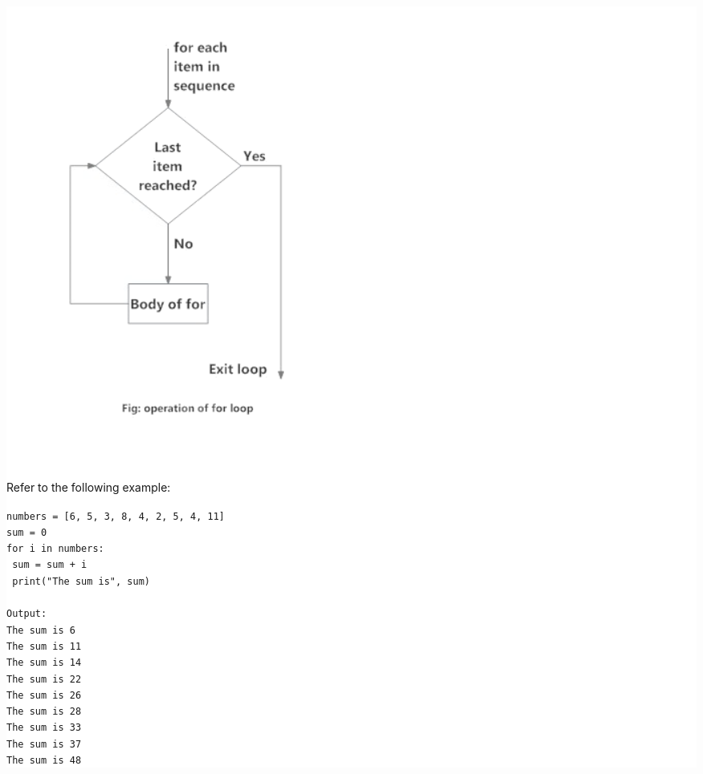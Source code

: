 ![](./images/9.PNG)

Refer to the following example:


```
numbers = [6, 5, 3, 8, 4, 2, 5, 4, 11]
sum = 0
for i in numbers:
 sum = sum + i
 print("The sum is", sum)

Output:
The sum is 6
The sum is 11
The sum is 14
The sum is 22
The sum is 26
The sum is 28
The sum is 33
The sum is 37
The sum is 48
```
